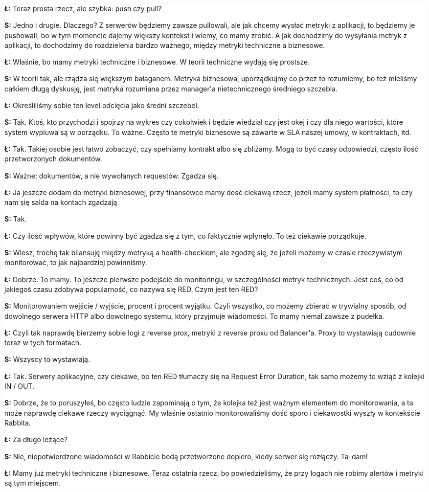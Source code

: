 **Ł:** Teraz prosta rzecz, ale szybka: push czy pull?

**S:** Jedno i drugie. Dlaczego? Z serwerów będziemy zawsze pullowali, ale jak chcemy wysłać metryki z aplikacji, to będziemy je pushowali, bo w tym momencie dajemy większy kontekst i wiemy, co mamy zrobić. A jak dochodzimy do wysyłania metryk z aplikacji, to dochodzimy do rozdzielenia bardzo ważnego, między metryki techniczne a biznesowe.

**Ł:** Właśnie, bo mamy metryki techniczne i biznesowe. W teorii techniczne wydają się prostsze.

**S:** W teorii tak, ale rządza się większym bałaganem. Metryka biznesowa, uporządkujmy co przez to rozumiemy, bo też mieliśmy całkiem długą dyskusję, jest metryka rozumiana przez manager'a nietechnicznego średniego szczebla.

**Ł:** Określiliśmy sobie ten level odcięcia jako średni szczebel.

**S:** Tak. Ktoś, kto przychodzi i spojrzy na wykres czy cokolwiek i będzie wiedział czy jest okej i czy dla niego wartości, które system wypluwa są w porządku. To ważne. Często te metryki biznesowe są zawarte w SLA naszej umowy, w kontraktach, itd.

**Ł:** Tak. Takiej osobie jest łatwo zobaczyć, czy spełniamy kontrakt albo się zbliżamy. Mogą to być czasy odpowiedzi, często ilość przetworzonych dokumentów.

**S:** Ważne: dokumentów, a nie wywołanych requestów. Zgadza się.

**Ł:** Ja jeszcze dodam do metryki biznesowej, przy finansówce mamy dość ciekawą rzecz, jeżeli mamy system płatności, to czy nam się salda na kontach zgadzają.

**S:** Tak.

**Ł:** Czy ilość wpływów, które powinny być zgadza się z tym, co faktycznie wpłynęło. To też ciekawie porządkuje.

**S:** Wiesz, trochę tak bilansuję między metryką a health-checkiem, ale zgodzę się, że jeżeli możemy w czasie rzeczywistym monitorować, to jak najbardziej powinniśmy. 

**Ł:** Dobrze. To mamy. To jeszcze pierwsze podejście do monitoringu, w szczególności metryk technicznych. Jest coś, co od jakiegoś czasu zdobywa popularność, co nazywa się RED. Czym jest ten RED?

**S:** Monitorowaniem wejście / wyjście, procent i procent wyjątku. Czyli wszystko, co możemy zbierać w trywialny sposób, od dowolnego serwera HTTP albo dowolnego systemu, który przyjmuje wiadomości. To mamy niemal zawsze z pudełka. 

**Ł:** Czyli tak naprawdę bierzemy sobie logi z reverse prox, metryki z reverse proxu od Balancer'a. Proxy to wystawiają cudownie teraz w tych formatach.

**S:** Wszyscy to wystawiają.

**Ł:** Tak. Serwery aplikacyjne, czy ciekawe, bo ten RED tłumaczy się na Request Error Duration, tak samo możemy to wziąć z kolejki IN / OUT.

**S:** Dobrze, że to poruszyłeś, bo często ludzie zapominają o tym, że kolejka też jest ważnym elementem do monitorowania, a ta może naprawdę ciekawe rzeczy wyciągnąć. My właśnie ostatnio monitorowaliśmy dość sporo i ciekawostki wyszły w kontekście Rabbita.

**Ł:** Za długo leżące?

**S:** Nie, niepotwierdzone wiadomości w Rabbicie bedą przetworzone dopiero, kiedy serwer się rozłączy. Ta-dam! 

**Ł:** Mamy już metryki techniczne i biznesowe. Teraz ostatnia rzecz, bo powiedzieliśmy, że przy logach nie robimy alertów i metryki są tym miejscem. 
